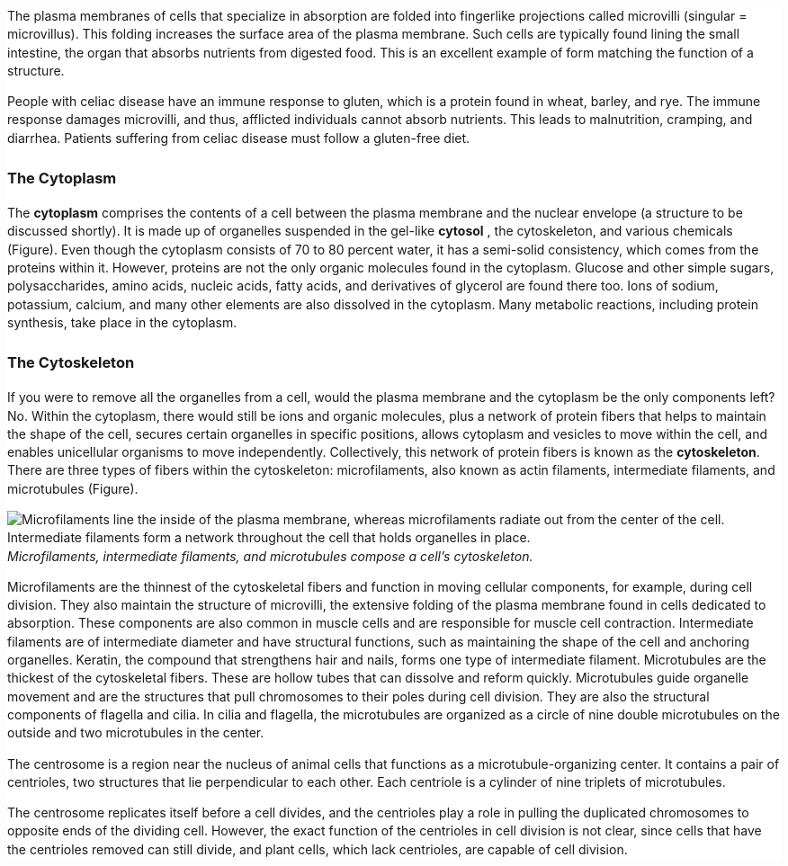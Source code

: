 The plasma membranes of cells that specialize in absorption are folded into fingerlike projections called microvilli (singular = microvillus). This folding increases the surface area of the plasma membrane. Such cells are typically found lining the small intestine, the organ that absorbs nutrients from digested food. This is an excellent example of form matching the function of a structure.

People with celiac disease have an immune response to gluten, which is a protein found in wheat, barley, and rye. The immune response damages microvilli, and thus, afflicted individuals cannot absorb nutrients. This leads to malnutrition, cramping, and diarrhea. Patients suffering from celiac disease must follow a gluten-free diet.

### The Cytoplasm

The **cytoplasm** comprises the contents of a cell between the plasma membrane and the nuclear envelope (a structure to be discussed shortly). It is made up of organelles suspended in the gel-like **cytosol** , the cytoskeleton, and various chemicals (Figure). Even though the cytoplasm consists of 70 to 80 percent water, it has a semi-solid consistency, which comes from the proteins within it. However, proteins are not the only organic molecules found in the cytoplasm. Glucose and other simple sugars, polysaccharides, amino acids, nucleic acids, fatty acids, and derivatives of glycerol are found there too. Ions of sodium, potassium, calcium, and many other elements are also dissolved in the cytoplasm. Many metabolic reactions, including protein synthesis, take place in the cytoplasm.

### The Cytoskeleton

If you were to remove all the organelles from a cell, would the plasma membrane and the cytoplasm be the only components left? No. Within the cytoplasm, there would still be ions and organic molecules, plus a network of protein fibers that helps to maintain the shape of the cell, secures certain organelles in specific positions, allows cytoplasm and vesicles to move within the cell, and enables unicellular organisms to move independently. Collectively, this network of protein fibers is known as the **cytoskeleton**. There are three types of fibers within the cytoskeleton: microfilaments, also known as actin filaments, intermediate filaments, and microtubules (Figure).

![Microfilaments line the inside of the plasma membrane, whereas microfilaments radiate out from the center of the cell. Intermediate filaments form a network throughout the cell that holds organelles in place.][4] _Microfilaments, intermediate filaments, and microtubules compose a cell’s cytoskeleton._

Microfilaments are the thinnest of the cytoskeletal fibers and function in moving cellular components, for example, during cell division. They also maintain the structure of microvilli, the extensive folding of the plasma membrane found in cells dedicated to absorption. These components are also common in muscle cells and are responsible for muscle cell contraction. Intermediate filaments are of intermediate diameter and have structural functions, such as maintaining the shape of the cell and anchoring organelles. Keratin, the compound that strengthens hair and nails, forms one type of intermediate filament. Microtubules are the thickest of the cytoskeletal fibers. These are hollow tubes that can dissolve and reform quickly. Microtubules guide organelle movement and are the structures that pull chromosomes to their poles during cell division. They are also the structural components of flagella and cilia. In cilia and flagella, the microtubules are organized as a circle of nine double microtubules on the outside and two microtubules in the center.

The centrosome is a region near the nucleus of animal cells that functions as a microtubule-organizing center. It contains a pair of centrioles, two structures that lie perpendicular to each other. Each centriole is a cylinder of nine triplets of microtubules.

The centrosome replicates itself before a cell divides, and the centrioles play a role in pulling the duplicated chromosomes to opposite ends of the dividing cell. However, the exact function of the centrioles in cell division is not clear, since cells that have the centrioles removed can still divide, and plant cells, which lack centrioles, are capable of cell division.


   [1]: https://cnx.org/resources/2fffcfc3c0fa7751fdb764dbd89836ea9add0c26/Figure_03_03_01a_new.png
   [2]: https://cnx.org/resources/d5d073da305dab43283e790cb9900287c6170457/Figure_03_03_01b_new.png
   [3]: https://cnx.org/resources/69043b101ff406358f45297876c05b0d96186b6c/Figure_03_03_02.jpg
   [4]: https://cnx.org/resources/8d5ae0f6a1c76543feac0d8e5efc860ffa8a5cb1/Figure_03_03_03.jpg
   [5]: https://cnx.org/resources/843f54b5c3b0f1c1aab22a57d6931f52de0dc32d/Figure_03_03_05.jpg
   [6]: https://cnx.org/resources/3ca9efbb0affd6413afec61c9f4b65f6cee63d65/Figure_03_03_06_new.jpg
   [7]: https://cnx.org/resources/a8e22f465cfe43ad5a0715000d047f4f75fcafdd/Figure_03_03_07.jpg
   [8]: https://cnx.org/resources/741c772e604354e217f24559a4295733361e6ca2/Figure_03_03_04.png
   [9]: https://cnx.org/resources/df26c235c0116c19e93c591b0c3f1c970f1c2a39/Figure_03_03_08_new.jpg
   [10]: https://cnx.org/resources/9375f19d4362edf77dbf6fd85e20443c6112934b/Figure_03_03_09.jpg
   [11]: https://cnx.org/resources/89f5b93e3bf72b811586845261bc900c2b8157c4/Figure_03_03_10.jpg
   [12]: https://cnx.org/resources/2602e9e6485afede4d562619871d85fc9e7525cf/Figure_03_03_11abcd.jpg
